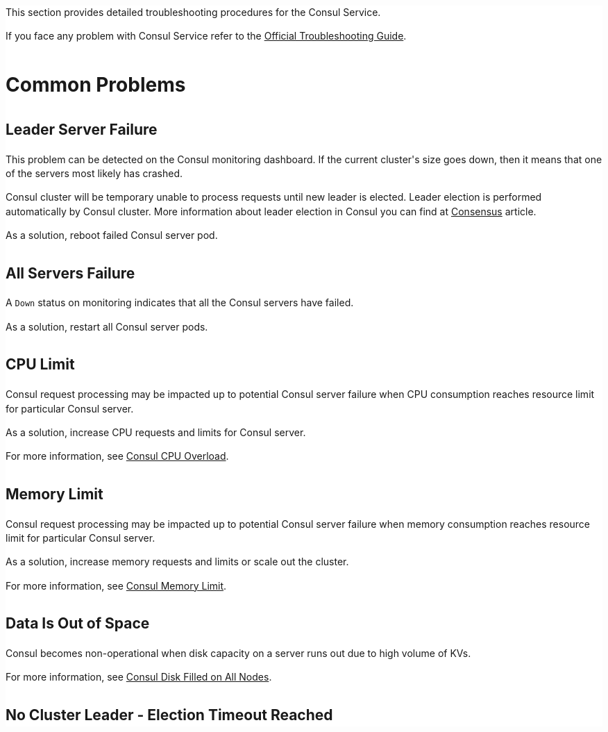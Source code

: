
This section provides detailed troubleshooting procedures for the Consul Service.

If you face any problem with Consul Service refer to the 
[Official Troubleshooting Guide](https://developer.hashicorp.com/consul/docs/troubleshoot).

# Common Problems

## Leader Server Failure

This problem can be detected on the Consul monitoring dashboard. If the current cluster's size
goes down, then it means that one of the servers most likely has crashed.

Consul cluster will be temporary unable to process requests until new leader is elected. Leader
election is performed automatically by Consul cluster. More information about leader election in
Consul you can find at [Consensus](https://www.consul.io/docs/internals/consensus.html) article.

As a solution, reboot failed Consul server pod.

## All Servers Failure

A `Down` status on monitoring indicates that all the Consul servers have failed.

As a solution, restart all Consul server pods.

## CPU Limit

Consul request processing may be impacted up to potential Consul server failure when CPU consumption
reaches resource limit for particular Consul server.

As a solution, increase CPU requests and limits for Consul server.

For more information, see [Consul CPU Overload](/docs/public/troubleshooting-scenarios/cpu_overload.md).

## Memory Limit

Consul request processing may be impacted up to potential Consul server failure when memory
consumption reaches resource limit for particular Consul server.

As a solution, increase memory requests and limits or scale out the cluster.

For more information, see [Consul Memory Limit](/docs/public/troubleshooting-scenarios/memory_limit.md).

## Data Is Out of Space

Consul becomes non-operational when disk capacity on a server runs out due to high volume of KVs.

For more information, see [Consul Disk Filled on All Nodes](/docs/public/troubleshooting-scenarios/disk_filled_on_all_nodes.md).

## No Cluster Leader - Election Timeout Reached
